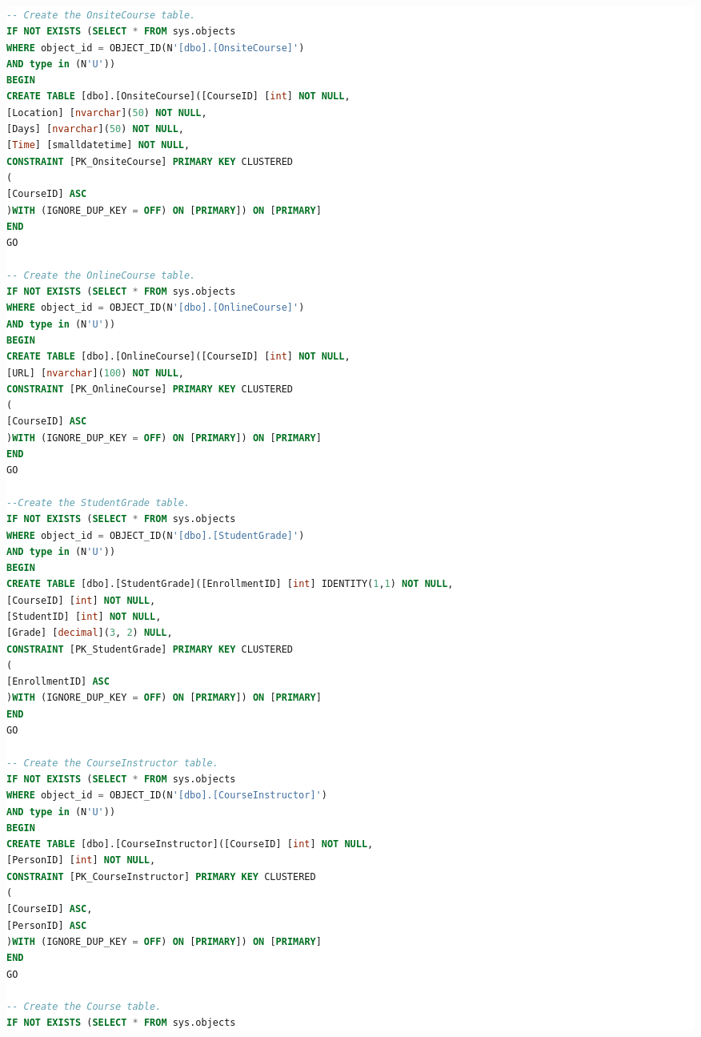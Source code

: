 ``` SQL  
-- Create the OnsiteCourse table.
IF NOT EXISTS (SELECT * FROM sys.objects
WHERE object_id = OBJECT_ID(N'[dbo].[OnsiteCourse]')
AND type in (N'U'))
BEGIN
CREATE TABLE [dbo].[OnsiteCourse]([CourseID] [int] NOT NULL,
[Location] [nvarchar](50) NOT NULL,
[Days] [nvarchar](50) NOT NULL,
[Time] [smalldatetime] NOT NULL,
CONSTRAINT [PK_OnsiteCourse] PRIMARY KEY CLUSTERED
(
[CourseID] ASC
)WITH (IGNORE_DUP_KEY = OFF) ON [PRIMARY]) ON [PRIMARY]
END
GO

-- Create the OnlineCourse table.
IF NOT EXISTS (SELECT * FROM sys.objects
WHERE object_id = OBJECT_ID(N'[dbo].[OnlineCourse]')
AND type in (N'U'))
BEGIN
CREATE TABLE [dbo].[OnlineCourse]([CourseID] [int] NOT NULL,
[URL] [nvarchar](100) NOT NULL,
CONSTRAINT [PK_OnlineCourse] PRIMARY KEY CLUSTERED
(
[CourseID] ASC
)WITH (IGNORE_DUP_KEY = OFF) ON [PRIMARY]) ON [PRIMARY]
END
GO

--Create the StudentGrade table.
IF NOT EXISTS (SELECT * FROM sys.objects
WHERE object_id = OBJECT_ID(N'[dbo].[StudentGrade]')
AND type in (N'U'))
BEGIN
CREATE TABLE [dbo].[StudentGrade]([EnrollmentID] [int] IDENTITY(1,1) NOT NULL,
[CourseID] [int] NOT NULL,
[StudentID] [int] NOT NULL,
[Grade] [decimal](3, 2) NULL,
CONSTRAINT [PK_StudentGrade] PRIMARY KEY CLUSTERED
(
[EnrollmentID] ASC
)WITH (IGNORE_DUP_KEY = OFF) ON [PRIMARY]) ON [PRIMARY]
END
GO

-- Create the CourseInstructor table.
IF NOT EXISTS (SELECT * FROM sys.objects
WHERE object_id = OBJECT_ID(N'[dbo].[CourseInstructor]')
AND type in (N'U'))
BEGIN
CREATE TABLE [dbo].[CourseInstructor]([CourseID] [int] NOT NULL,
[PersonID] [int] NOT NULL,
CONSTRAINT [PK_CourseInstructor] PRIMARY KEY CLUSTERED
(
[CourseID] ASC,
[PersonID] ASC
)WITH (IGNORE_DUP_KEY = OFF) ON [PRIMARY]) ON [PRIMARY]
END
GO

-- Create the Course table.
IF NOT EXISTS (SELECT * FROM sys.objects
```